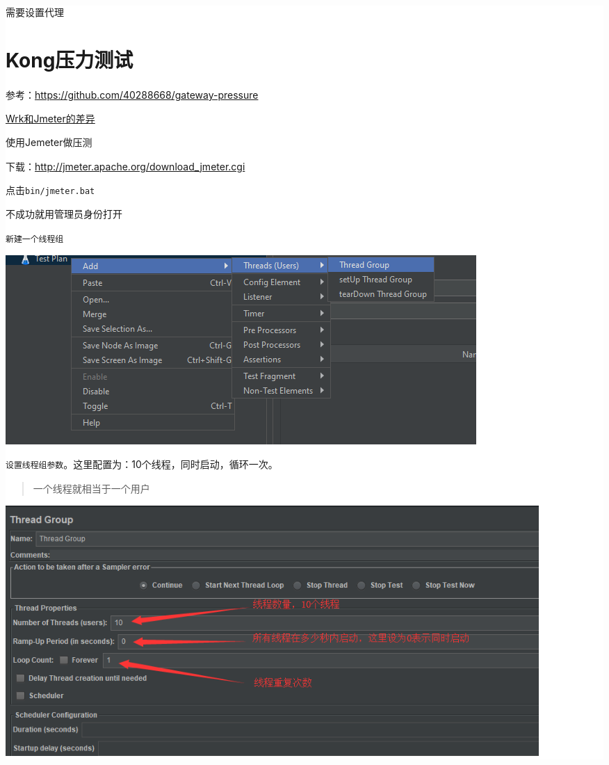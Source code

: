 需要设置代理

# Kong压力测试

参考：https://github.com/40288668/gateway-pressure

[Wrk和Jmeter的差异](https://blog.csdn.net/chiboxi6938/article/details/88635614)



使用Jemeter做压测

下载：http://jmeter.apache.org/download_jmeter.cgi

点击`bin/jmeter.bat`

不成功就用管理员身份打开

`新建一个线程组`

![image-20210603172706908](images/image-20210603172706908.png)

`设置线程组参数`。这里配置为：10个线程，同时启动，循环一次。

> 一个线程就相当于一个用户

![image-20210603172749654](images/image-20210603172749654.png)
